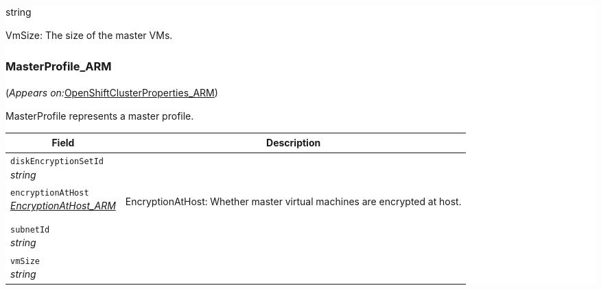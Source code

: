 string
</em>
</td>
<td>
<p>VmSize: The size of the master VMs.</p>
</td>
</tr>
</tbody>
</table>
<h3 id="redhatopenshift.azure.com/v1api20231122.MasterProfile_ARM">MasterProfile_ARM
</h3>
<p>
(<em>Appears on:</em><a href="#redhatopenshift.azure.com/v1api20231122.OpenShiftClusterProperties_ARM">OpenShiftClusterProperties_ARM</a>)
</p>
<div>
<p>MasterProfile represents a master profile.</p>
</div>
<table>
<thead>
<tr>
<th>Field</th>
<th>Description</th>
</tr>
</thead>
<tbody>
<tr>
<td>
<code>diskEncryptionSetId</code><br/>
<em>
string
</em>
</td>
<td>
</td>
</tr>
<tr>
<td>
<code>encryptionAtHost</code><br/>
<em>
<a href="#redhatopenshift.azure.com/v1api20231122.EncryptionAtHost_ARM">
EncryptionAtHost_ARM
</a>
</em>
</td>
<td>
<p>EncryptionAtHost: Whether master virtual machines are encrypted at host.</p>
</td>
</tr>
<tr>
<td>
<code>subnetId</code><br/>
<em>
string
</em>
</td>
<td>
</td>
</tr>
<tr>
<td>
<code>vmSize</code><br/>
<em>
string